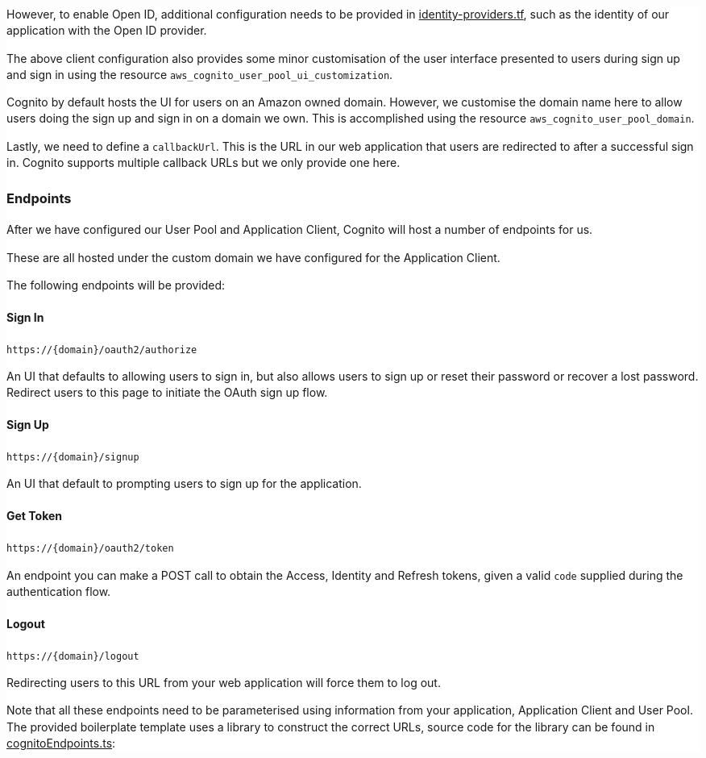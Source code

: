 However, to enable Open ID, additional configuration needs to be provided in [identity-providers.tf](https://github.com/goldstack/cognito-nodejs-template/blob/master/packages/user-management-1/infra/aws/identity-providers.tf), such as the identity of our application with the Open ID provider.

The above client configuration also provides some minor customisation of the user interface presented to users during sign up and sign in using the resource `aws_cognito_user_pool_ui_customization`.

Cognito by default hosts the UI for users on an Amazon owned domain. However, we customise the domain name here to allow users doing the sign up and sign in on a domain we own. This is accomplished using the resource `aws_cognito_user_pool_domain`.

Lastly, we need to define a `callbackUrl`. This is the URL in our web application that users are redirected to after a successful sign in. Cognito supports multiple callback URLs but we only provide one here.

### Endpoints

After we have configured our User Pool and Application Client, Cognito will host a number of endpoints for us.

These are all hosted under the custom domain we have configured for the Application Client.

The following endpoints will be provided:

#### Sign In

```
https://{domain}/oauth2/authorize
```

An UI that defaults to allowing users to sign in, but also allows users to sign up or reset their password or recover a lost password. Redirect users to this page to initiate the OAuth sign up flow.

#### Sign Up

```
https://{domain}/signup
```

An UI that default to prompting users to sign up for the application.

#### Get Token

```
https://{domain}/oauth2/token
```

An endpoint you can make a POST call to obtain the Access, Identity and Refresh tokens, given a valid `code` supplied during the authentication flow.

#### Logout

```
https://{domain}/logout
```

Redirecting users to this URL from your web application will force them to log out.

Note that all these endpoints need to be parameterised using information from your application, Application Client and User Pool. The provided boilerplate template uses a library to construct the correct URLs, source code for the library can be found in [cognitoEndpoints.ts](https://github.com/goldstack/goldstack/blob/master/workspaces/templates-lib/packages/template-user-management/src/cognitoEndpoints.ts):
